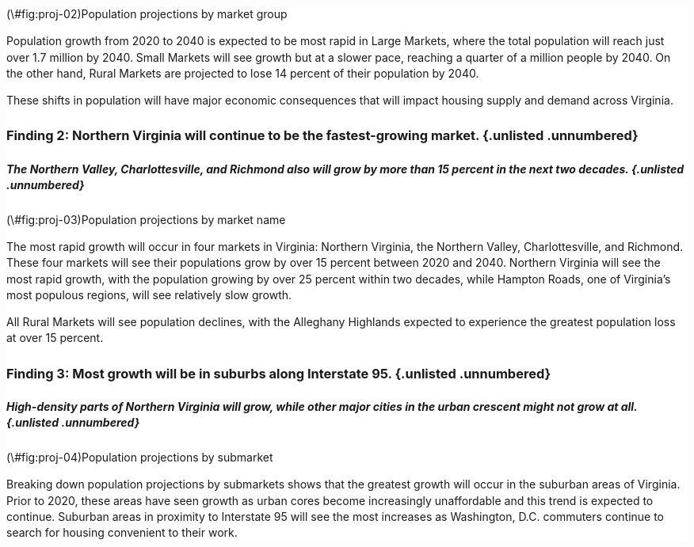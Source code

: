 <div class="figure">
<iframe src="https://public.tableau.com/views/HB854-Projections-Populationprojectionsbymarketgroup/est_proj_mg_db?:showVizHome=no&amp;:embed=true" width="100%" height="500px" data-external="1"></iframe>
<p class="caption">(\#fig:proj-02)Population projections by market group</p>
</div>

Population growth from 2020 to 2040 is expected to be most rapid in Large Markets, where the total population will reach just over 1.7 million by 2040. Small Markets will see growth but at a slower pace, reaching a quarter of a million people by 2040. On the other hand, Rural Markets are projected to lose 14 percent of their population by 2040. 

These shifts in population will have major economic consequences that will impact housing supply and demand across Virginia.

### Finding 2: Northern Virginia will continue to be the fastest-growing market. {.unlisted .unnumbered}

##### The Northern Valley, Charlottesville, and Richmond also will grow by more than 15 percent in the next two decades. {.unlisted .unnumbered}

<div class="figure">
<iframe src="https://public.tableau.com/views/HB854-Projections-Populationprojectionsbymarketname/proj_mn_db?:showVizHome=no&amp;:embed=true" width="100%" height="500px" data-external="1"></iframe>
<p class="caption">(\#fig:proj-03)Population projections by market name</p>
</div>

The most rapid growth will occur in four markets in Virginia: Northern Virginia, the Northern Valley, Charlottesville, and Richmond. These four markets will see their populations grow by over 15 percent between 2020 and 2040. Northern Virginia will see the most rapid growth, with the population growing by over 25 percent within two decades, while Hampton Roads, one of Virginia’s most populous regions, will see relatively slow growth.

All Rural Markets will see population declines, with the Alleghany Highlands expected to experience the greatest population loss at over 15 percent.

### Finding 3: Most growth will be in suburbs along Interstate 95. {.unlisted .unnumbered}

##### High-density parts of Northern Virginia will grow, while other major cities in the urban crescent might not grow at all. {.unlisted .unnumbered}

<div class="figure">
<iframe src="https://public.tableau.com/views/HB854-Projections-Populationprojectionsbysubmarket/proj_sb_db?:showVizHome=no&amp;:embed=true" width="100%" height="500px" data-external="1"></iframe>
<p class="caption">(\#fig:proj-04)Population projections by submarket</p>
</div>

Breaking down population projections by submarkets shows that the greatest growth will occur in the suburban areas of Virginia. Prior to 2020, these areas have seen growth as urban cores become increasingly unaffordable and this trend is expected to continue. Suburban areas in proximity to Interstate 95 will see the most increases as Washington, D.C. commuters continue to search for housing convenient to their work.
